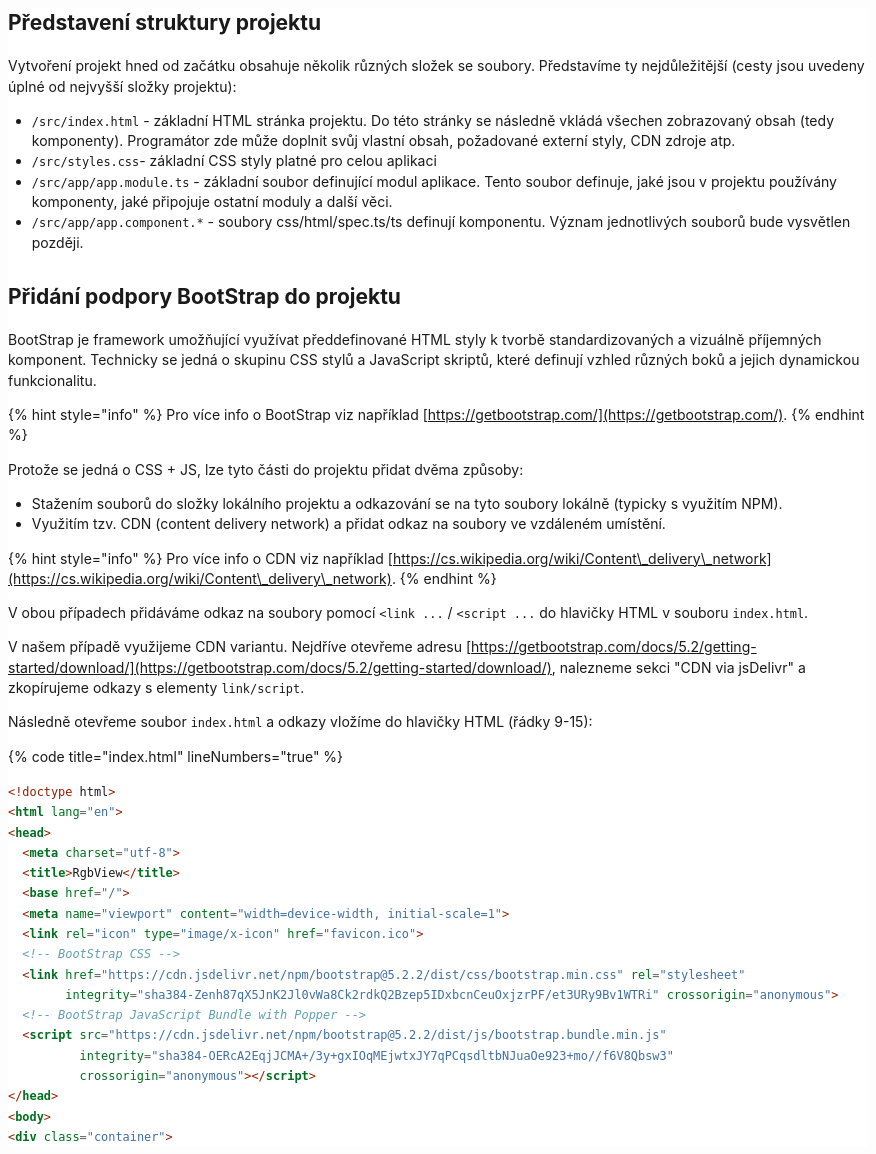 
## Představení struktury projektu

Vytvoření projekt hned od začátku obsahuje několik různých složek se soubory. Představíme ty nejdůležitější (cesty jsou uvedeny úplné od nejvyšší složky projektu):

* `/src/index.html` - základní HTML stránka projektu. Do této stránky se následně vkládá všechen zobrazovaný obsah (tedy komponenty). Programátor zde může doplnit svůj vlastní obsah, požadované externí styly, CDN zdroje atp.
* `/src/styles.css`- základní CSS styly platné pro celou aplikaci
* `/src/app/app.module.ts` - základní soubor definující modul aplikace. Tento soubor definuje, jaké jsou v projektu používány komponenty, jaké připojuje ostatní moduly a další věci.
* `/src/app/app.component.*` - soubory css/html/spec.ts/ts definují komponentu. Význam jednotlivých souborů bude vysvětlen později.

## Přidání podpory BootStrap do projektu

BootStrap je framework umožňující využívat předdefinované HTML styly k tvorbě standardizovaných a vizuálně příjemných komponent. Technicky se jedná o skupinu CSS stylů a JavaScript skriptů, které definují vzhled různých boků a jejich dynamickou funkcionalitu.

{% hint style="info" %}
Pro více info o BootStrap viz například [https://getbootstrap.com/](https://getbootstrap.com/).
{% endhint %}

Protože se jedná o CSS + JS, lze tyto části do projektu přidat dvěma způsoby:

* Stažením souborů do složky lokálního projektu a odkazování se na tyto soubory lokálně (typicky s využitím NPM).
* Využitím tzv. CDN (content delivery network) a přidat odkaz na soubory ve vzdáleném umístění.

{% hint style="info" %}
Pro více info o CDN viz například [https://cs.wikipedia.org/wiki/Content\_delivery\_network](https://cs.wikipedia.org/wiki/Content\_delivery\_network).
{% endhint %}

V obou případech přidáváme odkaz na soubory pomocí `<link ...` / `<script ...` do hlavičky HTML v souboru `index.html`.

V našem případě využijeme CDN variantu. Nejdříve otevřeme adresu [https://getbootstrap.com/docs/5.2/getting-started/download/](https://getbootstrap.com/docs/5.2/getting-started/download/), nalezneme sekci "CDN via jsDelivr" a zkopírujeme odkazy s elementy `link/script`.

Následně otevřeme soubor `index.html` a odkazy vložíme do hlavičky HTML (řádky 9-15):

{% code title="index.html" lineNumbers="true" %}
```html
<!doctype html>
<html lang="en">
<head>
  <meta charset="utf-8">
  <title>RgbView</title>
  <base href="/">
  <meta name="viewport" content="width=device-width, initial-scale=1">
  <link rel="icon" type="image/x-icon" href="favicon.ico">
  <!-- BootStrap CSS -->
  <link href="https://cdn.jsdelivr.net/npm/bootstrap@5.2.2/dist/css/bootstrap.min.css" rel="stylesheet"
        integrity="sha384-Zenh87qX5JnK2Jl0vWa8Ck2rdkQ2Bzep5IDxbcnCeuOxjzrPF/et3URy9Bv1WTRi" crossorigin="anonymous">
  <!-- BootStrap JavaScript Bundle with Popper -->
  <script src="https://cdn.jsdelivr.net/npm/bootstrap@5.2.2/dist/js/bootstrap.bundle.min.js"
          integrity="sha384-OERcA2EqjJCMA+/3y+gxIOqMEjwtxJY7qPCqsdltbNJuaOe923+mo//f6V8Qbsw3"
          crossorigin="anonymous"></script>
</head>
<body>
<div class="container">
```